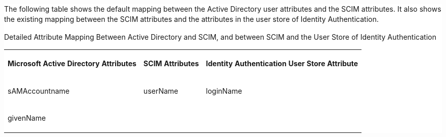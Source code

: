 The following table shows the default mapping between the Active Directory user attributes and the SCIM attributes. It also shows the existing mapping between the SCIM attributes and the attributes in the user store of Identity Authentication.

<a name="task_hlb_hrr_gv__table_qfn_h22_jw"/>Detailed Attribute Mapping Between Active Directory and SCIM, and between SCIM and the User Store of Identity Authentication


<table>
<tr>
<th valign="top">

Microsoft Active Directory Attributes



</th>
<th valign="top">

SCIM Attributes



</th>
<th valign="top">

 Identity Authentication User Store Attribute



</th>
</tr>
<tr>
<td valign="top">

sAMAccountname



</td>
<td valign="top">

userName



</td>
<td valign="top">

loginName



</td>
</tr>
<tr>
<td valign="top">

givenName



</td>
<td valign="top">
